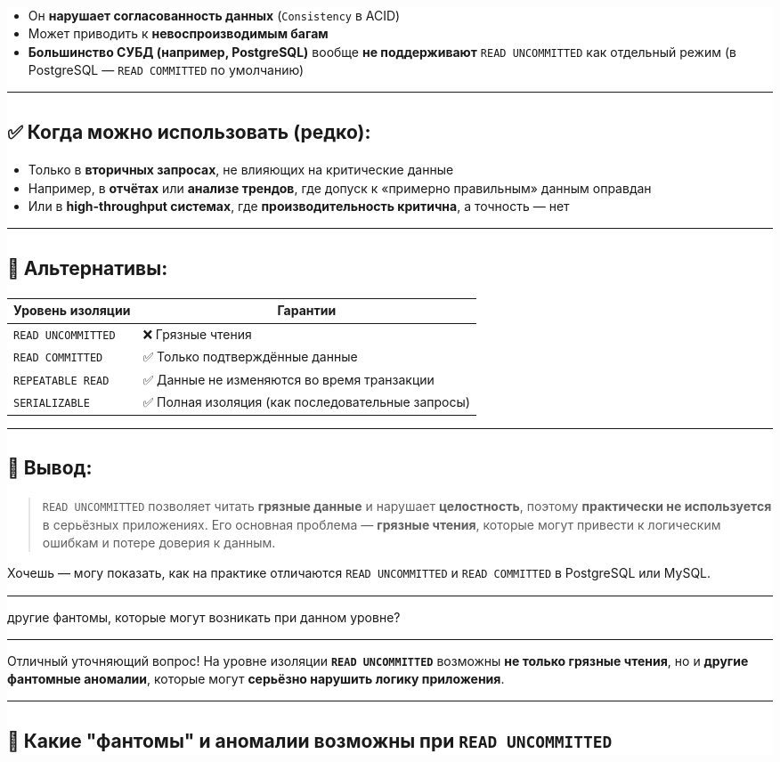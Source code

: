 * Он **нарушает согласованность данных** (`Consistency` в ACID)
* Может приводить к **невоспроизводимым багам**
* **Большинство СУБД (например, PostgreSQL)** вообще **не поддерживают** `READ UNCOMMITTED` как отдельный режим (в PostgreSQL — `READ COMMITTED` по умолчанию)

---

## ✅ Когда можно использовать (редко):

* Только в **вторичных запросах**, не влияющих на критические данные
* Например, в **отчётах** или **анализе трендов**, где допуск к «примерно правильным» данным оправдан
* Или в **high-throughput системах**, где **производительность критична**, а точность — нет

---

## 🔁 Альтернативы:

| Уровень изоляции   | Гарантии                                         |
| ------------------ | ------------------------------------------------ |
| `READ UNCOMMITTED` | ❌ Грязные чтения                                 |
| `READ COMMITTED`   | ✅ Только подтверждённые данные                   |
| `REPEATABLE READ`  | ✅ Данные не изменяются во время транзакции       |
| `SERIALIZABLE`     | ✅ Полная изоляция (как последовательные запросы) |

---

## 🧠 Вывод:

> `READ UNCOMMITTED` позволяет читать **грязные данные** и нарушает **целостность**, поэтому **практически не используется** в серьёзных приложениях.
> Его основная проблема — **грязные чтения**, которые могут привести к логическим ошибкам и потере доверия к данным.

Хочешь — могу показать, как на практике отличаются `READ UNCOMMITTED` и `READ COMMITTED` в PostgreSQL или MySQL.


---

другие фантомы, которые могут возникать при данном уровне?

---

Отличный уточняющий вопрос!
На уровне изоляции **`READ UNCOMMITTED`** возможны **не только грязные чтения**, но и **другие фантомные аномалии**, которые могут **серьёзно нарушить логику приложения**.

---

## 👻 Какие "фантомы" и аномалии возможны при `READ UNCOMMITTED`

